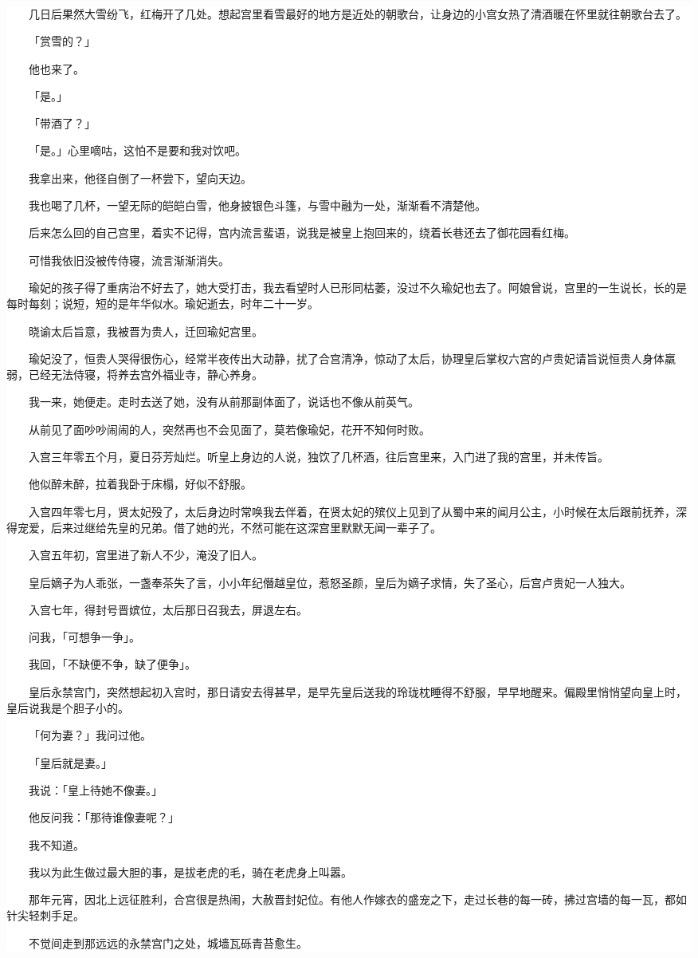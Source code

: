 &emsp;&emsp;几日后果然大雪纷飞，红梅开了几处。想起宫里看雪最好的地方是近处的朝歌台，让身边的小宫女热了清酒暖在怀里就往朝歌台去了。  
  
&emsp;&emsp;「赏雪的？」  
  
&emsp;&emsp;他也来了。  
  
&emsp;&emsp;「是。」  
  
&emsp;&emsp;「带酒了？」  
  
&emsp;&emsp;「是。」心里嘀咕，这怕不是要和我对饮吧。  
  
&emsp;&emsp;我拿出来，他径自倒了一杯尝下，望向天边。  
  
&emsp;&emsp;我也喝了几杯，一望无际的皑皑白雪，他身披银色斗篷，与雪中融为一处，渐渐看不清楚他。  
  
&emsp;&emsp;后来怎么回的自己宫里，着实不记得，宫内流言蜚语，说我是被皇上抱回来的，绕着长巷还去了御花园看红梅。  
  
&emsp;&emsp;可惜我依旧没被传侍寝，流言渐渐消失。  
  
&emsp;&emsp;瑜妃的孩子得了重病治不好去了，她大受打击，我去看望时人已形同枯萎，没过不久瑜妃也去了。阿娘曾说，宫里的一生说长，长的是每时每刻；说短，短的是年华似水。瑜妃逝去，时年二十一岁。  
  
&emsp;&emsp;晓谕太后旨意，我被晋为贵人，迁回瑜妃宫里。  
  
&emsp;&emsp;瑜妃没了，恒贵人哭得很伤心，经常半夜传出大动静，扰了合宫清净，惊动了太后，协理皇后掌权六宫的卢贵妃请旨说恒贵人身体羸弱，已经无法侍寝，将养去宫外福业寺，静心养身。  
  
&emsp;&emsp;我一来，她便走。走时去送了她，没有从前那副体面了，说话也不像从前英气。  
  
&emsp;&emsp;从前见了面吵吵闹闹的人，突然再也不会见面了，莫若像瑜妃，花开不知何时败。  
  
&emsp;&emsp;入宫三年零五个月，夏日芬芳灿烂。听皇上身边的人说，独饮了几杯酒，往后宫里来，入门进了我的宫里，并未传旨。  
  
&emsp;&emsp;他似醉未醉，拉着我卧于床榻，好似不舒服。  
  
&emsp;&emsp;入宫四年零七月，贤太妃殁了，太后身边时常唤我去伴着，在贤太妃的殡仪上见到了从蜀中来的闻月公主，小时候在太后跟前抚养，深得宠爱，后来过继给先皇的兄弟。借了她的光，不然可能在这深宫里默默无闻一辈子了。  
  
&emsp;&emsp;入宫五年初，宫里进了新人不少，淹没了旧人。  
  
&emsp;&emsp;皇后嫡子为人乖张，一盏奉茶失了言，小小年纪僭越皇位，惹怒圣颜，皇后为嫡子求情，失了圣心，后宫卢贵妃一人独大。  
  
&emsp;&emsp;入宫七年，得封号晋嫔位，太后那日召我去，屏退左右。  
  
&emsp;&emsp;问我，「可想争一争」。  
  
&emsp;&emsp;我回，「不缺便不争，缺了便争」。  
  
&emsp;&emsp;皇后永禁宫门，突然想起初入宫时，那日请安去得甚早，是早先皇后送我的玲珑枕睡得不舒服，早早地醒来。偏殿里悄悄望向皇上时，皇后说我是个胆子小的。  
  
&emsp;&emsp;「何为妻？」我问过他。  
  
&emsp;&emsp;「皇后就是妻。」  
  
&emsp;&emsp;我说：「皇上待她不像妻。」  
  
&emsp;&emsp;他反问我：「那待谁像妻呢？」  
  
&emsp;&emsp;我不知道。  
  
&emsp;&emsp;我以为此生做过最大胆的事，是拔老虎的毛，骑在老虎身上叫嚣。  
  
&emsp;&emsp;那年元宵，因北上远征胜利，合宫很是热闹，大赦晋封妃位。有他人作嫁衣的盛宠之下，走过长巷的每一砖，拂过宫墙的每一瓦，都如针尖轻刺手足。  
  
&emsp;&emsp;不觉间走到那远远的永禁宫门之处，城墙瓦砾青苔愈生。  
  